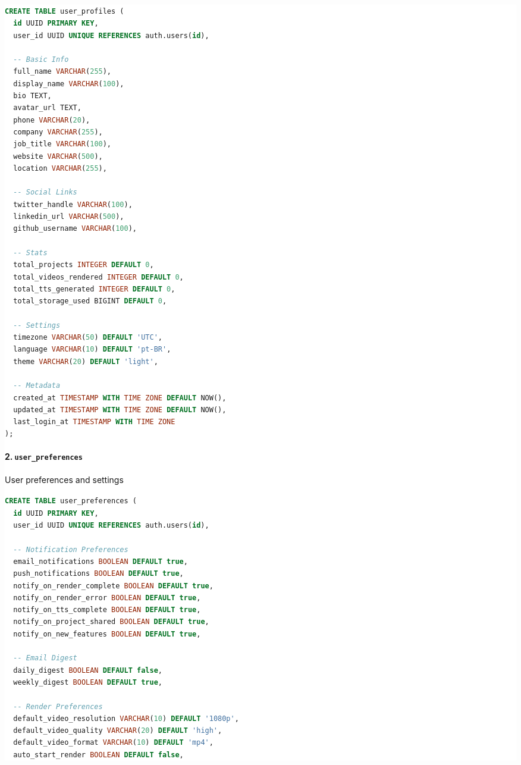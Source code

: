 ```sql
CREATE TABLE user_profiles (
  id UUID PRIMARY KEY,
  user_id UUID UNIQUE REFERENCES auth.users(id),
  
  -- Basic Info
  full_name VARCHAR(255),
  display_name VARCHAR(100),
  bio TEXT,
  avatar_url TEXT,
  phone VARCHAR(20),
  company VARCHAR(255),
  job_title VARCHAR(100),
  website VARCHAR(500),
  location VARCHAR(255),
  
  -- Social Links
  twitter_handle VARCHAR(100),
  linkedin_url VARCHAR(500),
  github_username VARCHAR(100),
  
  -- Stats
  total_projects INTEGER DEFAULT 0,
  total_videos_rendered INTEGER DEFAULT 0,
  total_tts_generated INTEGER DEFAULT 0,
  total_storage_used BIGINT DEFAULT 0,
  
  -- Settings
  timezone VARCHAR(50) DEFAULT 'UTC',
  language VARCHAR(10) DEFAULT 'pt-BR',
  theme VARCHAR(20) DEFAULT 'light',
  
  -- Metadata
  created_at TIMESTAMP WITH TIME ZONE DEFAULT NOW(),
  updated_at TIMESTAMP WITH TIME ZONE DEFAULT NOW(),
  last_login_at TIMESTAMP WITH TIME ZONE
);
```

#### 2. `user_preferences`
User preferences and settings

```sql
CREATE TABLE user_preferences (
  id UUID PRIMARY KEY,
  user_id UUID UNIQUE REFERENCES auth.users(id),
  
  -- Notification Preferences
  email_notifications BOOLEAN DEFAULT true,
  push_notifications BOOLEAN DEFAULT true,
  notify_on_render_complete BOOLEAN DEFAULT true,
  notify_on_render_error BOOLEAN DEFAULT true,
  notify_on_tts_complete BOOLEAN DEFAULT true,
  notify_on_project_shared BOOLEAN DEFAULT true,
  notify_on_new_features BOOLEAN DEFAULT true,
  
  -- Email Digest
  daily_digest BOOLEAN DEFAULT false,
  weekly_digest BOOLEAN DEFAULT true,
  
  -- Render Preferences
  default_video_resolution VARCHAR(10) DEFAULT '1080p',
  default_video_quality VARCHAR(20) DEFAULT 'high',
  default_video_format VARCHAR(10) DEFAULT 'mp4',
  auto_start_render BOOLEAN DEFAULT false,
```